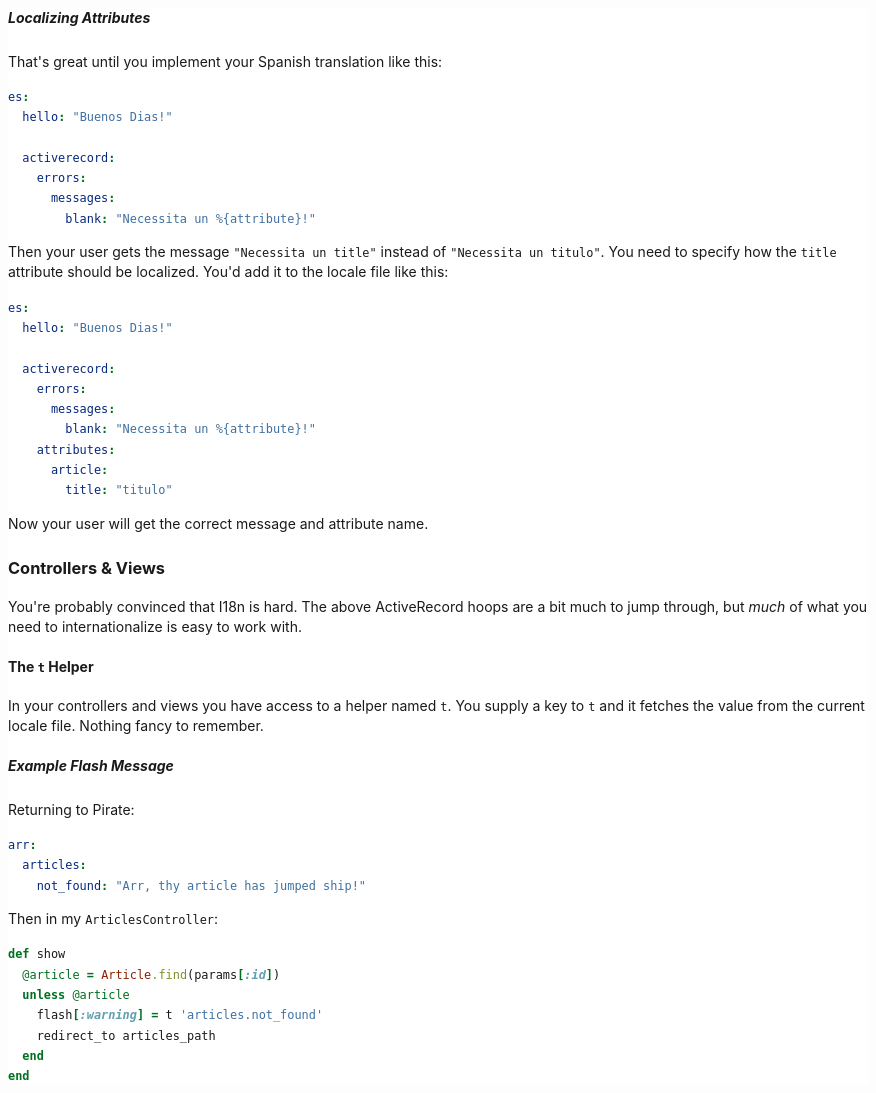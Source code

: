 ##### Localizing Attributes

That's great until you implement your Spanish translation like this:

```yaml
es:
  hello: "Buenos Dias!"

  activerecord:
    errors:
      messages:
        blank: "Necessita un %{attribute}!"
```

Then your user gets the message `"Necessita un title"` instead of `"Necessita un titulo"`. You need to specify how the `title` attribute should be localized. You'd add it to the locale file like this:

```yaml
es:
  hello: "Buenos Dias!"

  activerecord:
    errors:
      messages:
        blank: "Necessita un %{attribute}!"
    attributes:
      article:
        title: "titulo"
```

Now your user will get the correct message and attribute name.

### Controllers & Views

You're probably convinced that I18n is hard. The above ActiveRecord hoops are a bit much to jump through, but *much* of what you need to internationalize is easy to work with.

#### The `t` Helper

In your controllers and views you have access to a helper named `t`. You supply a key to `t` and it fetches the value from the current locale file. Nothing fancy to remember.

##### Example Flash Message

Returning to Pirate:

```yaml
arr:
  articles:
    not_found: "Arr, thy article has jumped ship!"
```

Then in my `ArticlesController`:

```ruby
def show
  @article = Article.find(params[:id])
  unless @article
    flash[:warning] = t 'articles.not_found'
    redirect_to articles_path
  end
end
```
